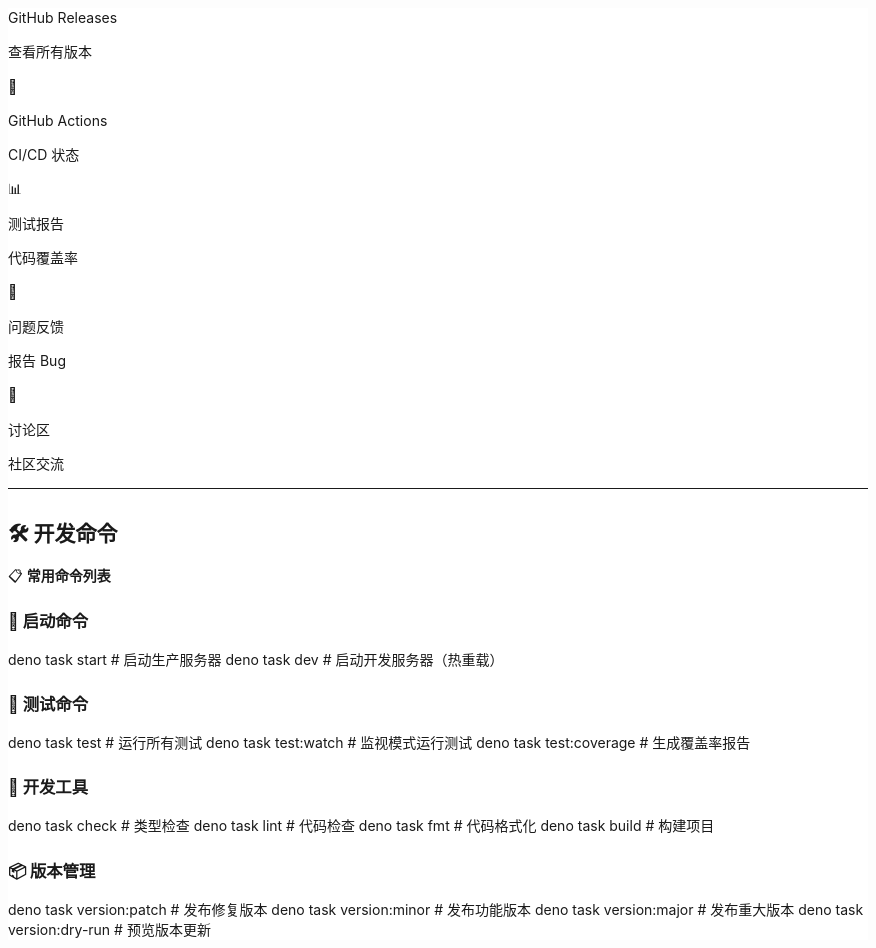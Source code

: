 GitHub Releases

查看所有版本

🤖

GitHub Actions

CI/CD 状态

📊

测试报告

代码覆盖率

🐛

问题反馈

报告 Bug

💬

讨论区

社区交流

* * *

🛠️ 开发命令
--------

📋 **常用命令列表**

### 🚀 **启动命令**

deno task start      # 启动生产服务器
deno task dev        # 启动开发服务器（热重载）

### 🧪 **测试命令**

deno task test       # 运行所有测试
deno task test:watch # 监视模式运行测试
deno task test:coverage # 生成覆盖率报告

### 🔧 **开发工具**

deno task check      # 类型检查
deno task lint       # 代码检查
deno task fmt        # 代码格式化
deno task build      # 构建项目

### 📦 **版本管理**

deno task version:patch      # 发布修复版本
deno task version:minor      # 发布功能版本
deno task version:major      # 发布重大版本
deno task version:dry-run    # 预览版本更新
